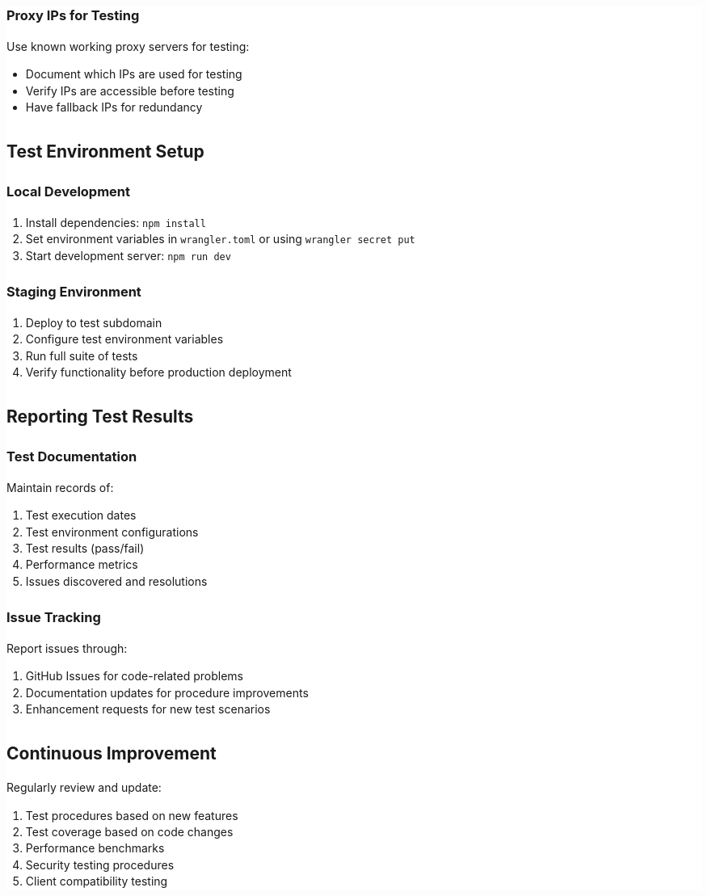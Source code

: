 ### Proxy IPs for Testing

Use known working proxy servers for testing:
- Document which IPs are used for testing
- Verify IPs are accessible before testing
- Have fallback IPs for redundancy

## Test Environment Setup

### Local Development

1. Install dependencies: `npm install`
2. Set environment variables in `wrangler.toml` or using `wrangler secret put`
3. Start development server: `npm run dev`

### Staging Environment

1. Deploy to test subdomain
2. Configure test environment variables
3. Run full suite of tests
4. Verify functionality before production deployment

## Reporting Test Results

### Test Documentation

Maintain records of:

1. Test execution dates
2. Test environment configurations
3. Test results (pass/fail)
4. Performance metrics
5. Issues discovered and resolutions

### Issue Tracking

Report issues through:

1. GitHub Issues for code-related problems
2. Documentation updates for procedure improvements
3. Enhancement requests for new test scenarios

## Continuous Improvement

Regularly review and update:

1. Test procedures based on new features
2. Test coverage based on code changes
3. Performance benchmarks
4. Security testing procedures
5. Client compatibility testing